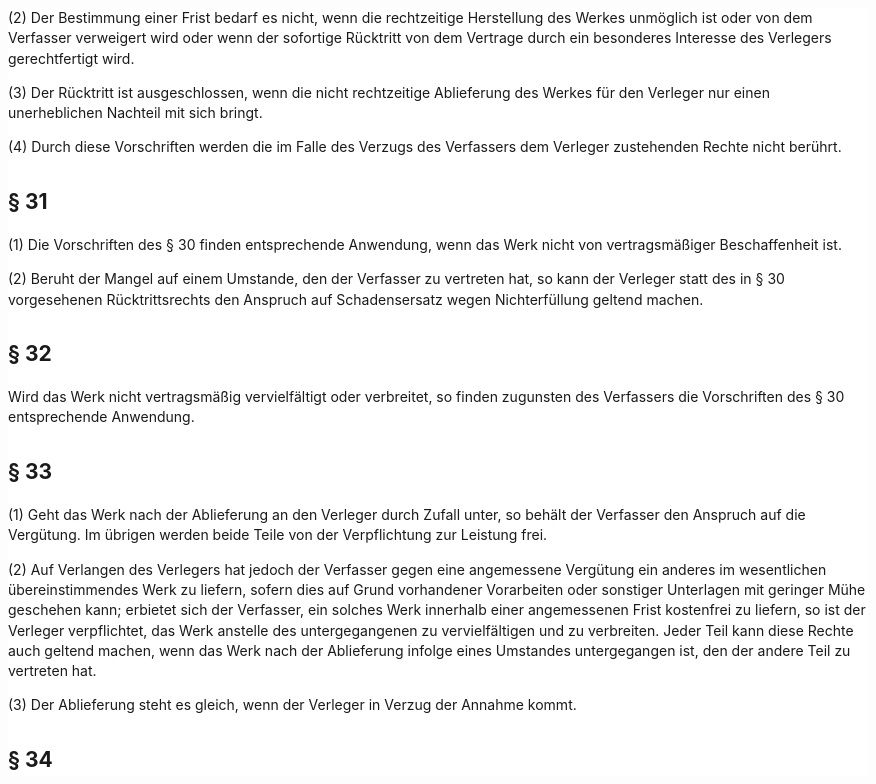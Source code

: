 (2) Der Bestimmung einer Frist bedarf es nicht, wenn die rechtzeitige
Herstellung des Werkes unmöglich ist oder von dem Verfasser verweigert
wird oder wenn der sofortige Rücktritt von dem Vertrage durch ein
besonderes Interesse des Verlegers gerechtfertigt wird.

(3) Der Rücktritt ist ausgeschlossen, wenn die nicht rechtzeitige
Ablieferung des Werkes für den Verleger nur einen unerheblichen
Nachteil mit sich bringt.

(4) Durch diese Vorschriften werden die im Falle des Verzugs des
Verfassers dem Verleger zustehenden Rechte nicht berührt.


## § 31

(1) Die Vorschriften des § 30 finden entsprechende Anwendung, wenn das
Werk nicht von vertragsmäßiger Beschaffenheit ist.

(2) Beruht der Mangel auf einem Umstande, den der Verfasser zu
vertreten hat, so kann der Verleger statt des in § 30 vorgesehenen
Rücktrittsrechts den Anspruch auf Schadensersatz wegen Nichterfüllung
geltend machen.


## § 32

Wird das Werk nicht vertragsmäßig vervielfältigt oder verbreitet, so
finden zugunsten des Verfassers die Vorschriften des § 30
entsprechende Anwendung.


## § 33

(1) Geht das Werk nach der Ablieferung an den Verleger durch Zufall
unter, so behält der Verfasser den Anspruch auf die Vergütung. Im
übrigen werden beide Teile von der Verpflichtung zur Leistung frei.

(2) Auf Verlangen des Verlegers hat jedoch der Verfasser gegen eine
angemessene Vergütung ein anderes im wesentlichen übereinstimmendes
Werk zu liefern, sofern dies auf Grund vorhandener Vorarbeiten oder
sonstiger Unterlagen mit geringer Mühe geschehen kann; erbietet sich
der Verfasser, ein solches Werk innerhalb einer angemessenen Frist
kostenfrei zu liefern, so ist der Verleger verpflichtet, das Werk
anstelle des untergegangenen zu vervielfältigen und zu verbreiten.
Jeder Teil kann diese Rechte auch geltend machen, wenn das Werk nach
der Ablieferung infolge eines Umstandes untergegangen ist, den der
andere Teil zu vertreten hat.

(3) Der Ablieferung steht es gleich, wenn der Verleger in Verzug der
Annahme kommt.


## § 34
